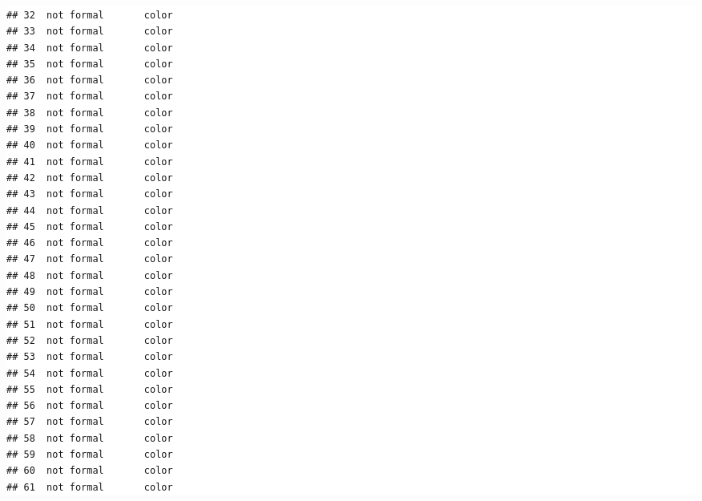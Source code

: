     ## 32  not formal       color
    ## 33  not formal       color
    ## 34  not formal       color
    ## 35  not formal       color
    ## 36  not formal       color
    ## 37  not formal       color
    ## 38  not formal       color
    ## 39  not formal       color
    ## 40  not formal       color
    ## 41  not formal       color
    ## 42  not formal       color
    ## 43  not formal       color
    ## 44  not formal       color
    ## 45  not formal       color
    ## 46  not formal       color
    ## 47  not formal       color
    ## 48  not formal       color
    ## 49  not formal       color
    ## 50  not formal       color
    ## 51  not formal       color
    ## 52  not formal       color
    ## 53  not formal       color
    ## 54  not formal       color
    ## 55  not formal       color
    ## 56  not formal       color
    ## 57  not formal       color
    ## 58  not formal       color
    ## 59  not formal       color
    ## 60  not formal       color
    ## 61  not formal       color